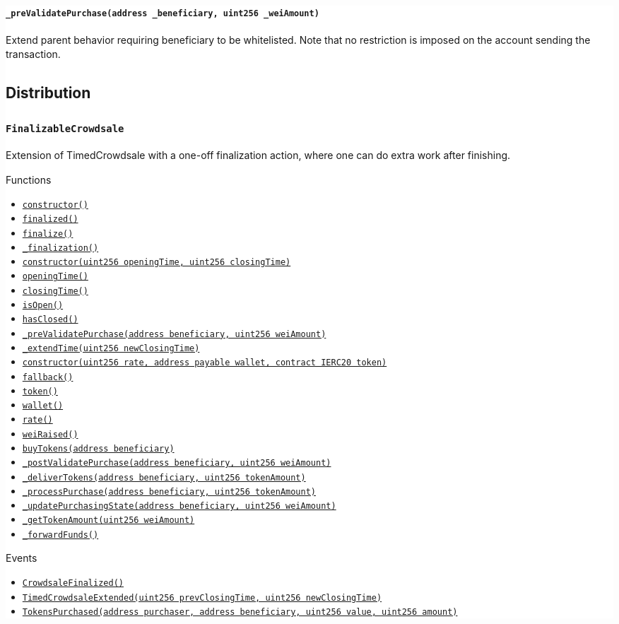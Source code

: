 

<h4><a class="anchor" aria-hidden="true" id="WhitelistCrowdsale._preValidatePurchase(address,uint256)"></a><code class="function-signature">_preValidatePurchase(address _beneficiary, uint256 _weiAmount)</code></h4>

Extend parent behavior requiring beneficiary to be whitelisted. Note that no
restriction is imposed on the account sending the transaction.






## Distribution

### `FinalizableCrowdsale`

Extension of TimedCrowdsale with a one-off finalization action, where one
can do extra work after finishing.

<div class="contract-index"><span class="contract-index-title">Functions</span><ul><li><a href="#FinalizableCrowdsale.constructor()"><code class="function-signature">constructor()</code></a></li><li><a href="#FinalizableCrowdsale.finalized()"><code class="function-signature">finalized()</code></a></li><li><a href="#FinalizableCrowdsale.finalize()"><code class="function-signature">finalize()</code></a></li><li><a href="#FinalizableCrowdsale._finalization()"><code class="function-signature">_finalization()</code></a></li><li class="inherited"><a href="validation#TimedCrowdsale.constructor(uint256,uint256)"><code class="function-signature">constructor(uint256 openingTime, uint256 closingTime)</code></a></li><li class="inherited"><a href="validation#TimedCrowdsale.openingTime()"><code class="function-signature">openingTime()</code></a></li><li class="inherited"><a href="validation#TimedCrowdsale.closingTime()"><code class="function-signature">closingTime()</code></a></li><li class="inherited"><a href="validation#TimedCrowdsale.isOpen()"><code class="function-signature">isOpen()</code></a></li><li class="inherited"><a href="validation#TimedCrowdsale.hasClosed()"><code class="function-signature">hasClosed()</code></a></li><li class="inherited"><a href="validation#TimedCrowdsale._preValidatePurchase(address,uint256)"><code class="function-signature">_preValidatePurchase(address beneficiary, uint256 weiAmount)</code></a></li><li class="inherited"><a href="validation#TimedCrowdsale._extendTime(uint256)"><code class="function-signature">_extendTime(uint256 newClosingTime)</code></a></li><li class="inherited"><a href=".#Crowdsale.constructor(uint256,address payable,contract IERC20)"><code class="function-signature">constructor(uint256 rate, address payable wallet, contract IERC20 token)</code></a></li><li class="inherited"><a href=".#Crowdsale.fallback()"><code class="function-signature">fallback()</code></a></li><li class="inherited"><a href=".#Crowdsale.token()"><code class="function-signature">token()</code></a></li><li class="inherited"><a href=".#Crowdsale.wallet()"><code class="function-signature">wallet()</code></a></li><li class="inherited"><a href=".#Crowdsale.rate()"><code class="function-signature">rate()</code></a></li><li class="inherited"><a href=".#Crowdsale.weiRaised()"><code class="function-signature">weiRaised()</code></a></li><li class="inherited"><a href=".#Crowdsale.buyTokens(address)"><code class="function-signature">buyTokens(address beneficiary)</code></a></li><li class="inherited"><a href=".#Crowdsale._postValidatePurchase(address,uint256)"><code class="function-signature">_postValidatePurchase(address beneficiary, uint256 weiAmount)</code></a></li><li class="inherited"><a href=".#Crowdsale._deliverTokens(address,uint256)"><code class="function-signature">_deliverTokens(address beneficiary, uint256 tokenAmount)</code></a></li><li class="inherited"><a href=".#Crowdsale._processPurchase(address,uint256)"><code class="function-signature">_processPurchase(address beneficiary, uint256 tokenAmount)</code></a></li><li class="inherited"><a href=".#Crowdsale._updatePurchasingState(address,uint256)"><code class="function-signature">_updatePurchasingState(address beneficiary, uint256 weiAmount)</code></a></li><li class="inherited"><a href=".#Crowdsale._getTokenAmount(uint256)"><code class="function-signature">_getTokenAmount(uint256 weiAmount)</code></a></li><li class="inherited"><a href=".#Crowdsale._forwardFunds()"><code class="function-signature">_forwardFunds()</code></a></li></ul><span class="contract-index-title">Events</span><ul><li class="inherited"><a href="#FinalizableCrowdsale.CrowdsaleFinalized()"><code class="function-signature">CrowdsaleFinalized()</code></a></li><li class="inherited"><a href="#FinalizableCrowdsale.TimedCrowdsaleExtended(uint256,uint256)"><code class="function-signature">TimedCrowdsaleExtended(uint256 prevClosingTime, uint256 newClosingTime)</code></a></li><li class="inherited"><a href="#FinalizableCrowdsale.TokensPurchased(address,address,uint256,uint256)"><code class="function-signature">TokensPurchased(address purchaser, address beneficiary, uint256 value, uint256 amount)</code></a></li></ul></div>
